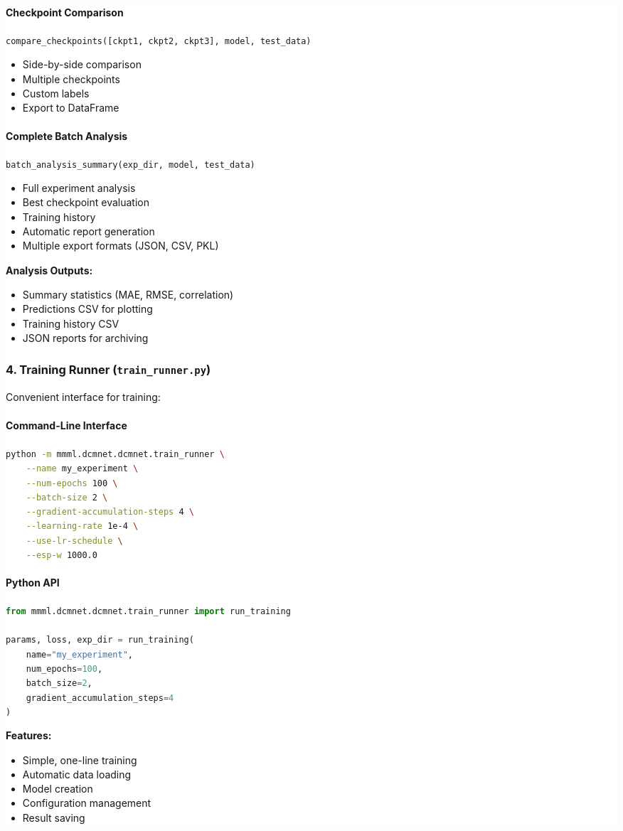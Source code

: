 #### Checkpoint Comparison
```python
compare_checkpoints([ckpt1, ckpt2, ckpt3], model, test_data)
```
- Side-by-side comparison
- Multiple checkpoints
- Custom labels
- Export to DataFrame

#### Complete Batch Analysis
```python
batch_analysis_summary(exp_dir, model, test_data)
```
- Full experiment analysis
- Best checkpoint evaluation
- Training history
- Automatic report generation
- Multiple export formats (JSON, CSV, PKL)

**Analysis Outputs:**
- Summary statistics (MAE, RMSE, correlation)
- Predictions CSV for plotting
- Training history CSV
- JSON reports for archiving

### 4. **Training Runner** (`train_runner.py`)

Convenient interface for training:

#### Command-Line Interface
```bash
python -m mmml.dcmnet.dcmnet.train_runner \
    --name my_experiment \
    --num-epochs 100 \
    --batch-size 2 \
    --gradient-accumulation-steps 4 \
    --learning-rate 1e-4 \
    --use-lr-schedule \
    --esp-w 1000.0
```

#### Python API
```python
from mmml.dcmnet.dcmnet.train_runner import run_training

params, loss, exp_dir = run_training(
    name="my_experiment",
    num_epochs=100,
    batch_size=2,
    gradient_accumulation_steps=4
)
```

**Features:**
- Simple, one-line training
- Automatic data loading
- Model creation
- Configuration management
- Result saving
